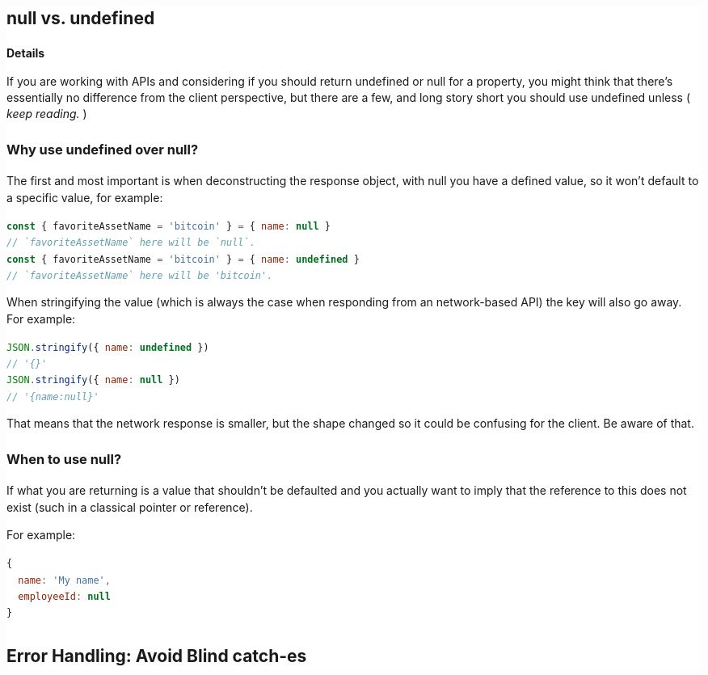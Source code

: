 ## null vs. undefined

**Details**

If you are working with APIs and considering if you should return undefined or null for a property, you might think that there’s
essentially no difference from the client perspective, but there are a few, and long story short you should use undefined unless
( _keep reading._ )

### Why use undefined over null?

The first and most important is when deconstructing the response object, with null you have a defined value, so it won’t
default to a specific value, for example:

```js
const { favoriteAssetName = 'bitcoin' } = { name: null }
// `favoriteAssetName` here will be `null`.
const { favoriteAssetName = 'bitcoin' } = { name: undefined }
// `favoriteAssetName` here will be 'bitcoin'.
```

When stringifying the value (which is always the case when responding from an network-based API) the key will also go away.
For example:

```js
JSON.stringify({ name: undefined })
// '{}'
JSON.stringify({ name: null })
// '{name:null}'
```

That means that the network response is smaller, but the shape changed so it could be confusing for the client. Be aware of
that.

### When to use null?

If what you are returning is a value that shouldn’t be defaulted and you actually want to imply that the reference to this does
not exist (such in a classical pointer or reference).

For example:

```js
{
  name: 'My name',
  employeeId: null
}
```

## Error Handling: Avoid Blind catch-es
